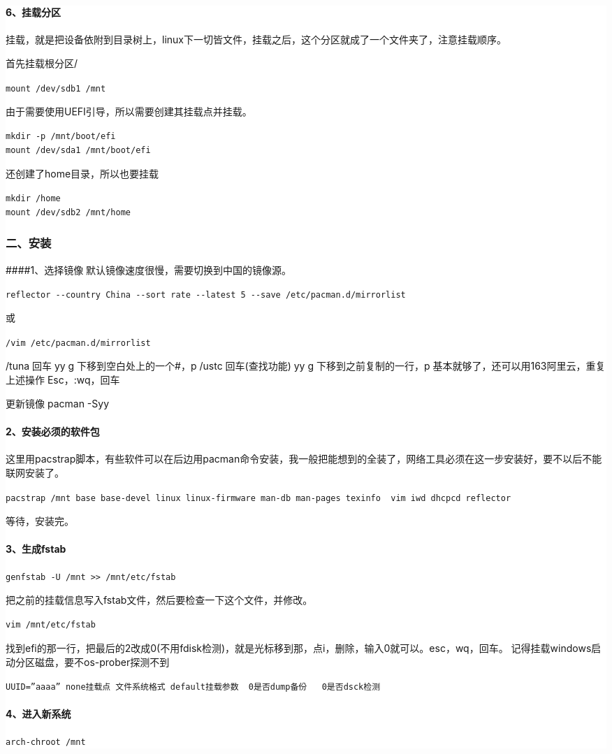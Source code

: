 #### 6、挂载分区
挂载，就是把设备依附到目录树上，linux下一切皆文件，挂载之后，这个分区就成了一个文件夹了，注意挂载顺序。

首先挂载根分区/ 

	mount /dev/sdb1 /mnt

由于需要使用UEFI引导，所以需要创建其挂载点并挂载。

	mkdir -p /mnt/boot/efi
	mount /dev/sda1 /mnt/boot/efi

还创建了home目录，所以也要挂载

	mkdir /home
	mount /dev/sdb2 /mnt/home

### 二、安装

####1、选择镜像
默认镜像速度很慢，需要切换到中国的镜像源。

	reflector --country China --sort rate --latest 5 --save /etc/pacman.d/mirrorlist
	
或

	/vim /etc/pacman.d/mirrorlist
	
/tuna 回车 yy g 下移到空白处上的一个#，p
/ustc 回车(查找功能) yy g 下移到之前复制的一行，p
基本就够了，还可以用163阿里云，重复上述操作
Esc，:wq，回车

更新镜像
	pacman -Syy

#### 2、安装必须的软件包

这里用pacstrap脚本，有些软件可以在后边用pacman命令安装，我一般把能想到的全装了，网络工具必须在这一步安装好，要不以后不能联网安装了。

	pacstrap /mnt base base-devel linux linux-firmware man-db man-pages texinfo  vim iwd dhcpcd reflector 
	
等待，安装完。

#### 3、生成fstab

	genfstab -U /mnt >> /mnt/etc/fstab
	
把之前的挂载信息写入fstab文件，然后要检查一下这个文件，并修改。

	vim /mnt/etc/fstab
	
找到efi的那一行，把最后的2改成0(不用fdisk检测)，就是光标移到那，点i，删除，输入0就可以。esc，wq，回车。
记得挂载windows启动分区磁盘，要不os-prober探测不到

	UUID=”aaaa” none挂载点	文件系统格式 default挂载参数	0是否dump备份	0是否dsck检测

#### 4、进入新系统
	arch-chroot /mnt
